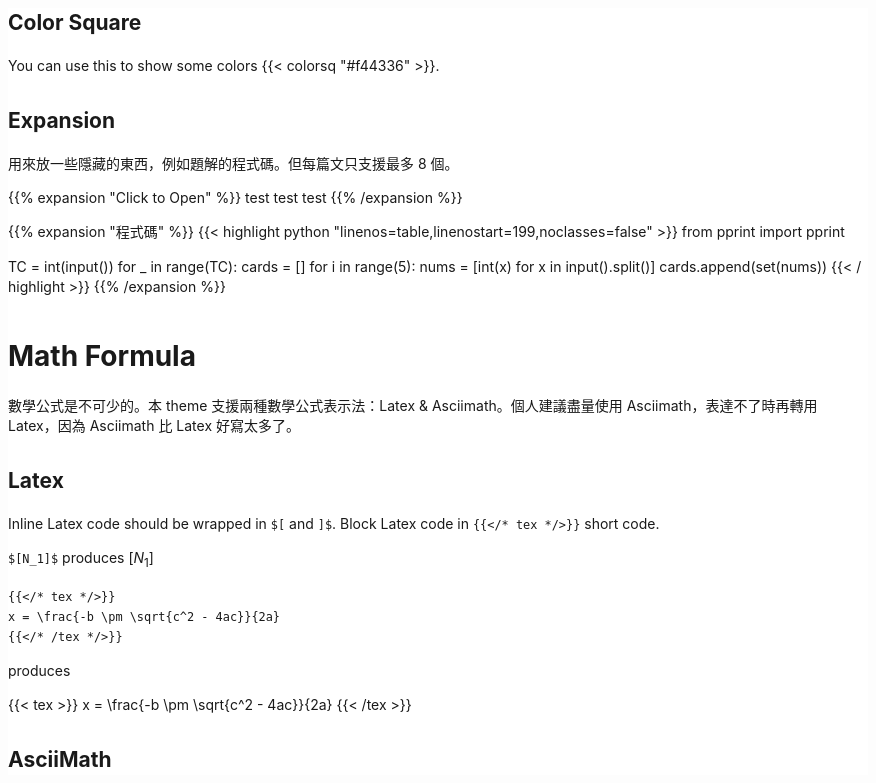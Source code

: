 ## Color Square

You can use this to show some colors {{< colorsq "#f44336" >}}.


## Expansion

用來放一些隱藏的東西，例如題解的程式碼。但每篇文只支援最多 8 個。

{{% expansion "Click to Open" %}}
test
test
test
{{% /expansion %}}

{{% expansion "程式碼" %}}
{{< highlight python "linenos=table,linenostart=199,noclasses=false" >}}
from pprint import pprint

TC = int(input())
for _ in range(TC):
    cards = []
    for i in range(5):
        nums = [int(x) for x in input().split()]
        cards.append(set(nums))
{{< / highlight >}}
{{% /expansion %}}


# Math Formula

數學公式是不可少的。本 theme 支援兩種數學公式表示法：Latex & Asciimath。個人建議盡量使用 Asciimath，表達不了時再轉用 Latex，因為 Asciimath 比 Latex 好寫太多了。

## Latex

Inline Latex code should be wrapped in `$[` and `]$`.
Block Latex code in `{{</* tex */>}}` short code.

`$[N_1]$` produces $[N_1]$

```
{{</* tex */>}}
x = \frac{-b \pm \sqrt{c^2 - 4ac}}{2a}
{{</* /tex */>}}
```
produces

{{< tex >}}
x = \frac{-b \pm \sqrt{c^2 - 4ac}}{2a}
{{< /tex >}}

## AsciiMath


[^1]: https://example.org/